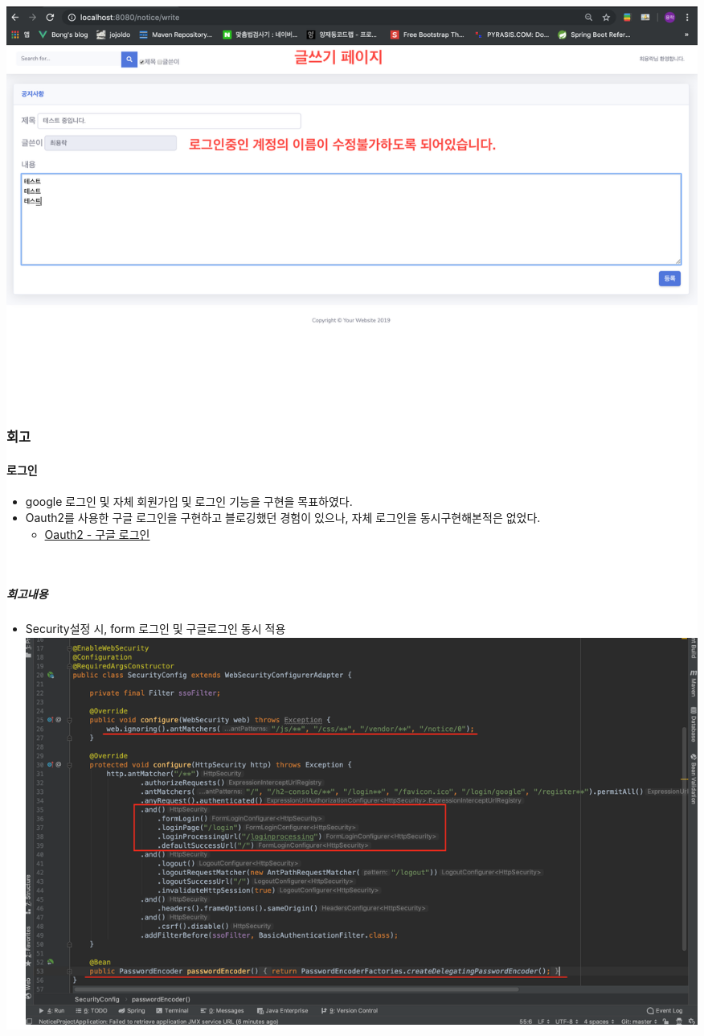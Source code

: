 ![noticeP](/images/Project/Notice_Project/notice-project7.png)


### 회고
#### 로그인
- google 로그인 및 자체 회원가입 및 로그인 기능을 구현을 목표하였다.
- Oauth2를 사용한 구글 로그인을 구현하고 블로깅했던 경험이 있으나, 자체 로그인을 동시구현해본적은 없었다.
    - [Oauth2 - 구글 로그인](https://cyr9210.github.io/2019/04/21/Spring/oauth2-google-login/)
<br>

##### 회고내용
- Security설정 시, form 로그인 및 구글로그인 동시 적용
    ![noticeP](/images/Project/Notice_Project/notice-project9.png)
